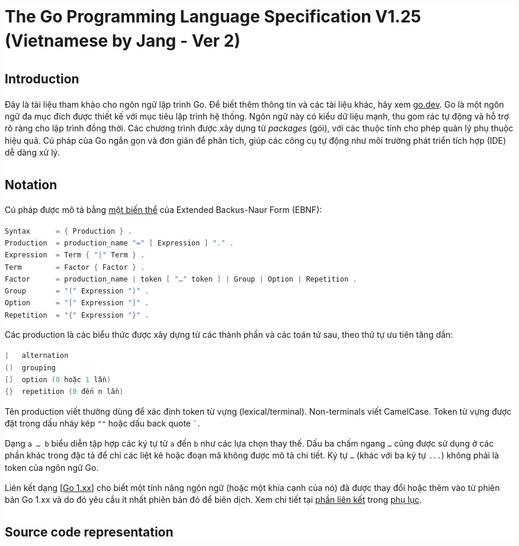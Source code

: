 # The Go Programming Language Specification V1.25 (Vietnamese by Jang - Ver 2)

## Introduction

Đây là tài liệu tham khảo cho ngôn ngữ lập trình Go. Để biết thêm thông tin và các tài liệu khác, hãy xem [go.dev](/).
Go là một ngôn ngữ đa mục đích được thiết kế với mục tiêu lập trình hệ thống. Ngôn ngữ này có kiểu dữ liệu mạnh, thu gom rác tự động và hỗ trợ rõ ràng cho lập trình đồng thời. Các chương trình được xây dựng từ _packages_ (gói), với các thuộc tính cho phép quản lý phụ thuộc hiệu quả.
Cú pháp của Go ngắn gọn và đơn giản để phân tích, giúp các công cụ tự động như môi trường phát triển tích hợp (IDE) dễ dàng xử lý.

## Notation

Cú pháp được mô tả bằng [một biến thể](https://en.wikipedia.org/wiki/Wirth_syntax_notation) của Extended Backus-Naur Form (EBNF):

```go
Syntax      = { Production } .
Production  = production_name "=" [ Expression ] "." .
Expression  = Term { "|" Term } .
Term        = Factor { Factor } .
Factor      = production_name | token [ "…" token ] | Group | Option | Repetition .
Group       = "(" Expression ")" .
Option      = "[" Expression "]" .
Repetition  = "{" Expression "}" .
```

Các production là các biểu thức được xây dựng từ các thành phần và các toán tử sau, theo thứ tự ưu tiên tăng dần:

```go
|   alternation
()  grouping
[]  option (0 hoặc 1 lần)
{}  repetition (0 đến n lần)
```

Tên production viết thường dùng để xác định token từ vựng (lexical/terminal). Non-terminals viết CamelCase. Token từ vựng được đặt trong dấu nháy kép `""` hoặc dấu back quote `` ` ``.

Dạng `a … b` biểu diễn tập hợp các ký tự từ `a` đến `b` như các lựa chọn thay thế. Dấu ba chấm ngang `…` cũng được sử dụng ở các phần khác trong đặc tả để chỉ các liệt kê hoặc đoạn mã không được mô tả chi tiết. Ký tự `…` (khác với ba ký tự `...`) không phải là token của ngôn ngữ Go.

Liên kết dạng [[Go 1.xx](#language-versions)] cho biết một tính năng ngôn ngữ (hoặc một khía cạnh của nó) đã được thay đổi hoặc thêm vào từ phiên bản Go 1.xx và do đó yêu cầu ít nhất phiên bản đó để biên dịch. Xem chi tiết tại [phần liên kết](#Language-versions) trong [phụ lục](#Appendix).

## Source code representation
